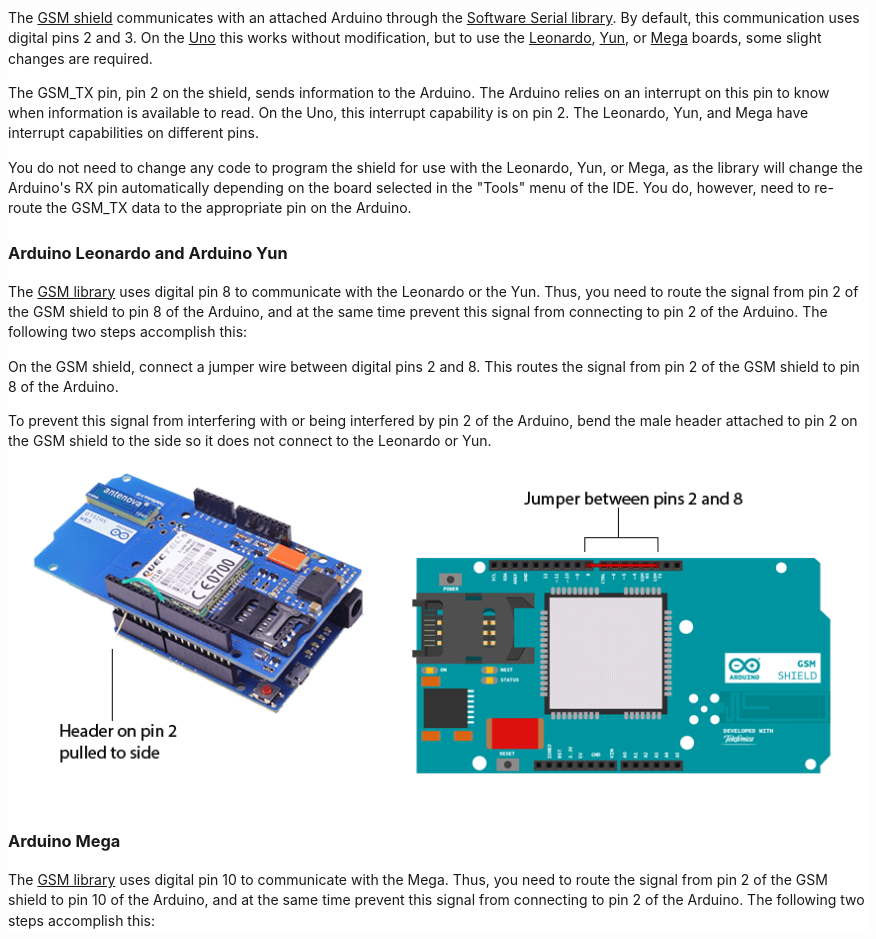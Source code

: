 The [GSM shield](https://www.arduino.cc/en/Main/ArduinoGSMShield) communicates with an attached Arduino through the [Software Serial library](https://www.arduino.cc/en/Reference/SoftwareSerial). By default, this communication uses digital pins 2 and 3. On the [Uno](https://www.arduino.cc/en/Main/ArduinoBoardUno) this works without modification, but to use the [Leonardo](https://www.arduino.cc/en/Main/ArduinoBoardLeonardo), [Yun](https://www.arduino.cc/en/Main/ArduinoBoardYun), or [Mega](https://www.arduino.cc/en/Main/ArduinoBoardMega2560) boards, some slight changes are required.

The GSM_TX pin, pin 2 on the shield, sends information to the Arduino. The Arduino relies on an interrupt on this pin to know when information is available to read. On the Uno, this interrupt capability is on pin 2. The Leonardo, Yun, and Mega have interrupt capabilities on different pins.

You do not need to change any code to program the shield for use with the Leonardo, Yun, or Mega, as the library will change the Arduino's RX pin automatically depending on the board selected in the "Tools" menu of the IDE. You do, however, need to re-route the GSM_TX data to the appropriate pin on the Arduino.

### Arduino Leonardo and Arduino Yun

The [GSM library](https://www.arduino.cc/en/Reference/GSM) uses digital pin 8 to communicate with the Leonardo or the Yun. Thus, you need to route the signal from pin 2 of the GSM shield to pin 8 of the Arduino, and at the same time prevent this signal from connecting to pin 2 of the Arduino. The following two steps accomplish this:

On the GSM shield, connect a jumper wire between digital pins 2 and 8. This routes the signal from pin 2 of the GSM shield to pin 8 of the Arduino.

To prevent this signal from interfering with or being interfered by pin 2 of the
Arduino, bend the male header attached to pin 2 on the GSM shield to the side so it does not connect to the Leonardo or Yun.

![](assets/Leonardo_GSMShield2.jpg)

### Arduino Mega

The [GSM library](https://www.arduino.cc/en/Reference/GSM) uses digital pin 10 to communicate with the Mega. Thus, you need to route the signal from pin 2 of the GSM shield to pin 10 of the Arduino, and at the same time prevent this signal from connecting to pin 2 of the Arduino. The following two steps accomplish this:
